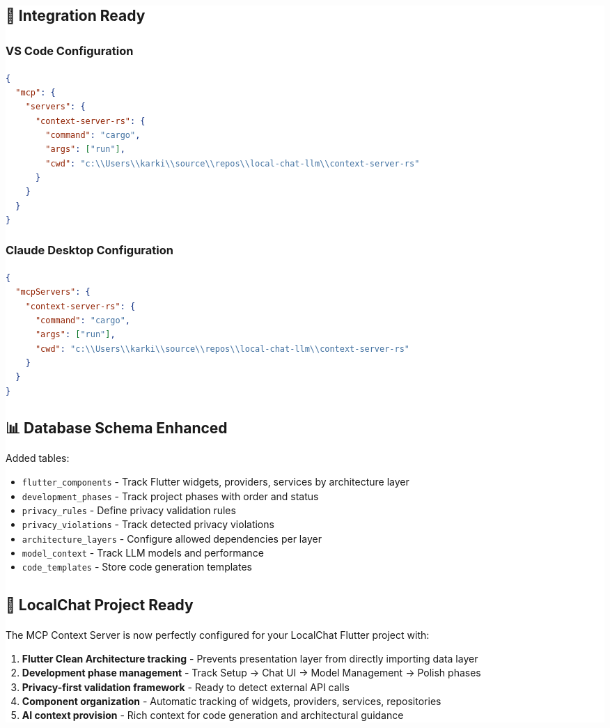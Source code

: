 ## 🚀 **Integration Ready**

### VS Code Configuration
```json
{
  "mcp": {
    "servers": {
      "context-server-rs": {
        "command": "cargo",
        "args": ["run"],
        "cwd": "c:\\Users\\karki\\source\\repos\\local-chat-llm\\context-server-rs"
      }
    }
  }
}
```

### Claude Desktop Configuration
```json
{
  "mcpServers": {
    "context-server-rs": {
      "command": "cargo",
      "args": ["run"],
      "cwd": "c:\\Users\\karki\\source\\repos\\local-chat-llm\\context-server-rs"
    }
  }
}
```

## 📊 **Database Schema Enhanced**

Added tables:
- `flutter_components` - Track Flutter widgets, providers, services by architecture layer
- `development_phases` - Track project phases with order and status
- `privacy_rules` - Define privacy validation rules
- `privacy_violations` - Track detected privacy violations
- `architecture_layers` - Configure allowed dependencies per layer
- `model_context` - Track LLM models and performance
- `code_templates` - Store code generation templates

## 🎯 **LocalChat Project Ready**

The MCP Context Server is now perfectly configured for your LocalChat Flutter project with:

1. **Flutter Clean Architecture tracking** - Prevents presentation layer from directly importing data layer
2. **Development phase management** - Track Setup → Chat UI → Model Management → Polish phases
3. **Privacy-first validation framework** - Ready to detect external API calls
4. **Component organization** - Automatic tracking of widgets, providers, services, repositories
5. **AI context provision** - Rich context for code generation and architectural guidance
